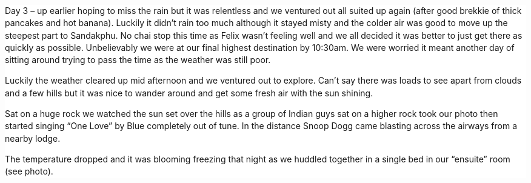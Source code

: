 Day 3 – up earlier hoping to miss the rain but it was relentless and we ventured out all suited up again (after good brekkie of thick pancakes and hot banana). Luckily it didn’t rain too much although it stayed misty and the colder air was good to move up the steepest part to Sandakphu. No chai stop this time as Felix wasn’t feeling well and we all decided it was better to just get there as quickly as possible. Unbelievably we were at our final highest destination by 10:30am. We were worried it meant another day of sitting around trying to pass the time as the weather was still poor.&nbsp; 

Luckily the weather cleared up mid afternoon and we ventured out to explore. Can’t say there was loads to see apart from clouds and a few hills but it was nice to wander around and get some fresh air with the sun shining.

Sat on a huge rock we watched the sun set over the hills as a group of Indian guys sat on a higher rock took our photo then started singing “One Love” by Blue completely out of tune. In the distance Snoop Dogg came blasting across the airways from a nearby lodge.

The temperature dropped and it was blooming freezing that night as we huddled together in a single bed in our “ensuite” room (see photo).
